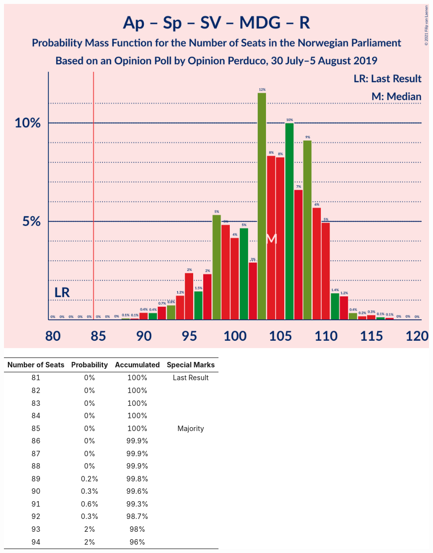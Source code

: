 ![Graph with seats probability mass function not yet produced](2019-08-05-OpinionPerduco-coalitions-seats-pmf-ap–sp–sv–mdg–r.png "Seats Probability Mass Function")

| Number of Seats | Probability | Accumulated | Special Marks |
|:---------------:|:-----------:|:-----------:|:-------------:|
| 81 | 0% | 100% | Last Result |
| 82 | 0% | 100% |  |
| 83 | 0% | 100% |  |
| 84 | 0% | 100% |  |
| 85 | 0% | 100% | Majority |
| 86 | 0% | 99.9% |  |
| 87 | 0% | 99.9% |  |
| 88 | 0% | 99.9% |  |
| 89 | 0.2% | 99.8% |  |
| 90 | 0.3% | 99.6% |  |
| 91 | 0.6% | 99.3% |  |
| 92 | 0.3% | 98.7% |  |
| 93 | 2% | 98% |  |
| 94 | 2% | 96% |  |